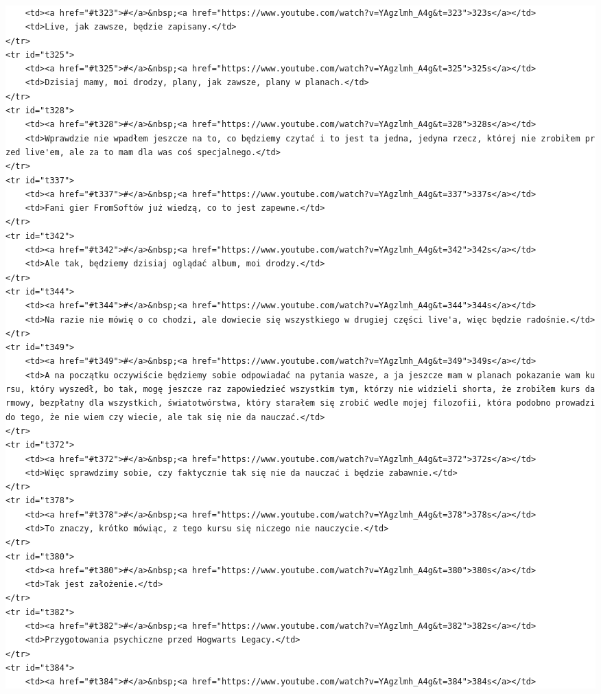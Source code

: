         <td><a href="#t323">#</a>&nbsp;<a href="https://www.youtube.com/watch?v=YAgzlmh_A4g&t=323">323s</a></td>
        <td>Live, jak zawsze, będzie zapisany.</td>
    </tr>
    <tr id="t325">
        <td><a href="#t325">#</a>&nbsp;<a href="https://www.youtube.com/watch?v=YAgzlmh_A4g&t=325">325s</a></td>
        <td>Dzisiaj mamy, moi drodzy, plany, jak zawsze, plany w planach.</td>
    </tr>
    <tr id="t328">
        <td><a href="#t328">#</a>&nbsp;<a href="https://www.youtube.com/watch?v=YAgzlmh_A4g&t=328">328s</a></td>
        <td>Wprawdzie nie wpadłem jeszcze na to, co będziemy czytać i to jest ta jedna, jedyna rzecz, której nie zrobiłem przed live'em, ale za to mam dla was coś specjalnego.</td>
    </tr>
    <tr id="t337">
        <td><a href="#t337">#</a>&nbsp;<a href="https://www.youtube.com/watch?v=YAgzlmh_A4g&t=337">337s</a></td>
        <td>Fani gier FromSoftów już wiedzą, co to jest zapewne.</td>
    </tr>
    <tr id="t342">
        <td><a href="#t342">#</a>&nbsp;<a href="https://www.youtube.com/watch?v=YAgzlmh_A4g&t=342">342s</a></td>
        <td>Ale tak, będziemy dzisiaj oglądać album, moi drodzy.</td>
    </tr>
    <tr id="t344">
        <td><a href="#t344">#</a>&nbsp;<a href="https://www.youtube.com/watch?v=YAgzlmh_A4g&t=344">344s</a></td>
        <td>Na razie nie mówię o co chodzi, ale dowiecie się wszystkiego w drugiej części live'a, więc będzie radośnie.</td>
    </tr>
    <tr id="t349">
        <td><a href="#t349">#</a>&nbsp;<a href="https://www.youtube.com/watch?v=YAgzlmh_A4g&t=349">349s</a></td>
        <td>A na początku oczywiście będziemy sobie odpowiadać na pytania wasze, a ja jeszcze mam w planach pokazanie wam kursu, który wyszedł, bo tak, mogę jeszcze raz zapowiedzieć wszystkim tym, którzy nie widzieli shorta, że zrobiłem kurs darmowy, bezpłatny dla wszystkich, światotwórstwa, który starałem się zrobić wedle mojej filozofii, która podobno prowadzi do tego, że nie wiem czy wiecie, ale tak się nie da nauczać.</td>
    </tr>
    <tr id="t372">
        <td><a href="#t372">#</a>&nbsp;<a href="https://www.youtube.com/watch?v=YAgzlmh_A4g&t=372">372s</a></td>
        <td>Więc sprawdzimy sobie, czy faktycznie tak się nie da nauczać i będzie zabawnie.</td>
    </tr>
    <tr id="t378">
        <td><a href="#t378">#</a>&nbsp;<a href="https://www.youtube.com/watch?v=YAgzlmh_A4g&t=378">378s</a></td>
        <td>To znaczy, krótko mówiąc, z tego kursu się niczego nie nauczycie.</td>
    </tr>
    <tr id="t380">
        <td><a href="#t380">#</a>&nbsp;<a href="https://www.youtube.com/watch?v=YAgzlmh_A4g&t=380">380s</a></td>
        <td>Tak jest założenie.</td>
    </tr>
    <tr id="t382">
        <td><a href="#t382">#</a>&nbsp;<a href="https://www.youtube.com/watch?v=YAgzlmh_A4g&t=382">382s</a></td>
        <td>Przygotowania psychiczne przed Hogwarts Legacy.</td>
    </tr>
    <tr id="t384">
        <td><a href="#t384">#</a>&nbsp;<a href="https://www.youtube.com/watch?v=YAgzlmh_A4g&t=384">384s</a></td>
